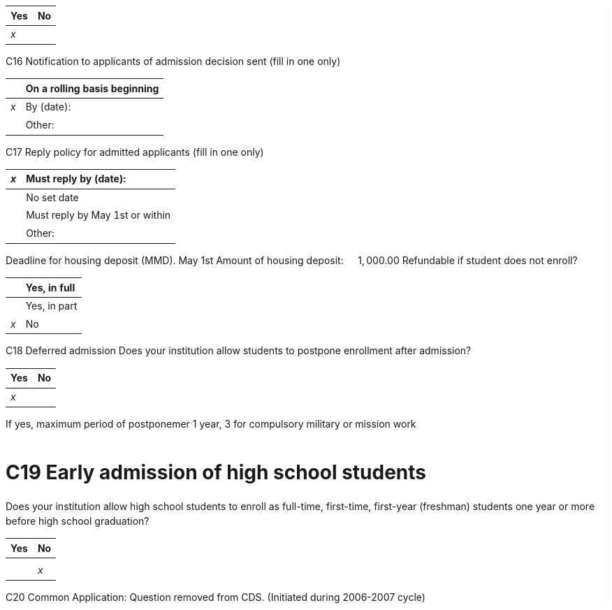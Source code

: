 | Yes | No |
| :-- | :-- |
| $x$ |  |

C16 Notification to applicants of admission decision sent (fill in one only)

|  | On a rolling basis beginning |
| :-- | :-- |
| $x$ | By (date): |
|  | Other: |

C17 Reply policy for admitted applicants (fill in one only)

| $x$ | Must reply by (date): |
| :-- | :-- |
|  | No set date |
|  | Must reply by May 1st or within |
|  | Other: |

Deadline for housing deposit (MMD). May 1st
Amount of housing deposit: $\quad 1,000.00$
Refundable if student does not enroll?

|  | Yes, in full |
| :-- | :-- |
|  | Yes, in part |
| $x$ | No |

C18 Deferred admission
Does your institution allow students to postpone enrollment after admission?

| Yes | No |
| :-- | :-- |
| $x$ |  |

If yes, maximum period of postponemer 1 year, 3 for compulsory military or mission work

# C19 Early admission of high school students 

Does your institution allow high school students to enroll as full-time, first-time, first-year (freshman) students one year or more before high school graduation?

| Yes | No |
| :-- | :-- |
|  |  |
|  | $x$ |

C20 Common Application: Question removed from CDS. (Initiated during 2006-2007 cycle)
